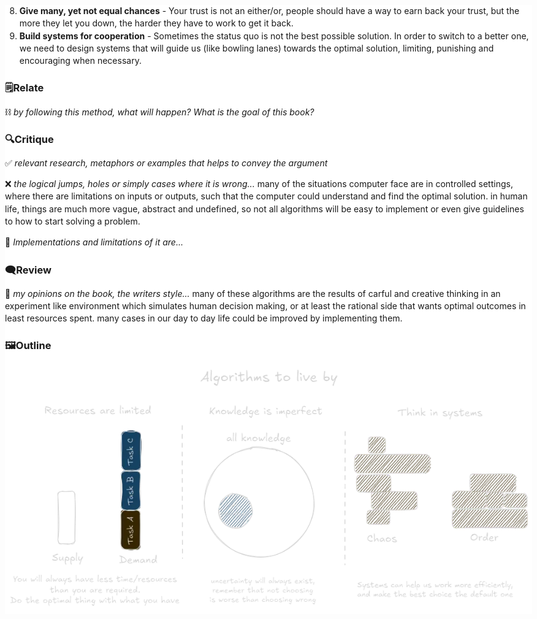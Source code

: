 8. **Give many, yet not equal chances** - Your trust is not an either/or, people should have a way to earn back your trust, but the more they let you down, the harder they have to work to get it back.
9. **Build systems for cooperation** - Sometimes the status quo is not the best possible solution. In order to switch to a better one, we need to design systems that will guide us (like bowling lanes) towards the optimal solution, limiting, punishing and encouraging when necessary.

### 🗒️Relate

⛓ *by following this method, what will happen? What is the goal of this book?*

### 🔍Critique

✅ *relevant research, metaphors or examples that helps to convey the argument*

❌ *the logical jumps, holes or simply cases where it is wrong...*
many of the situations computer face are in controlled settings, where there are limitations on inputs or outputs, such that the computer could understand and find the optimal solution. in human life, things are much more vague, abstract and undefined, so not all algorithms will be easy to implement or even give guidelines to how to start solving a problem.

🧱 *Implementations and limitations of it are...*

### 🗨️Review

💭 *my opinions on the book, the writers style...*
many of these algorithms are the results of carful and creative thinking in an experiment like environment which simulates human decision making, or at least the rational side that wants optimal outcomes in least resources spent. many cases in our day to day life could be improved by implementing them.

### 🖼️Outline

![Algorithms to Live By (book).webp](/books/algorithms-to-live-by-book.webp)
